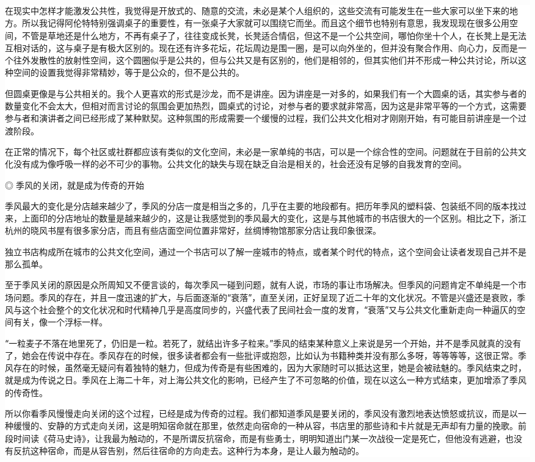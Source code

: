 在现实中怎样才能激发公共性，我觉得是开放式的、随意的交流，未必是某个人组织的，这些交流有可能发生在一些大家可以坐下来的地方。所以我记得阿伦特特别强调桌子的重要性，有一张桌子大家就可以围绕它而坐。而且这个细节也特别有意思，我发现现在很多公用空间，不管是草地还是什么地方，不再有桌子了，往往变成长凳，长凳适合情侣，但这不是一个公共空间，哪怕你坐十个人，在长凳上是无法互相对话的，这与桌子是有极大区别的。现在还有许多花坛，花坛周边是围一圈，是可以向外坐的，但并没有聚合作用、向心力，反而是一个往外发散性的放射性空间，这个圆圈似乎是公共的，但与公共又是有区别的，他们是相邻的，但其实他们并不形成一种公共讨论，所以这种空间的设置我觉得非常精妙，等于是公众的，但不是公共的。

但圆桌更像是与公共相关的。我个人更喜欢的形式是沙龙，而不是讲座。因为讲座是一对多的，如果我们有一个大圆桌的话，其实参与者的数量变化不会太大，但相对而言讨论的氛围会更加热烈，圆桌式的讨论，对参与者的要求就非常高，因为这是非常平等的一个方式，这需要参与者和演讲者之间已经形成了某种默契。这种氛围的形成需要一个缓慢的过程，我们公共文化相对才刚刚开始，有可能目前讲座是一个过渡阶段。

在正常的情况下，每个社区或社群都应该有类似的文化空间，未必是一家单纯的书店，可以是一个综合性的空间。问题就在于目前的公共文化没有成为像呼吸一样的必不可少的事物。公共文化的缺失与现在缺乏自治是相关的，社会还没有足够的自我发育的空间。

◎ 季风的关闭，就是成为传奇的开始

季风最大的变化是分店越来越少了，季风的分店一度是相当之多的，几乎在主要的地段都有。把历年季风的塑料袋、包装纸不同的版本找过来，上面印的分店地址的数量是越来越少的，这是让我感觉到的季风最大的变化，这是与其他城市的书店很大的一个区别。相比之下，浙江杭州的晓风书屋有很多家分店，而且有些店面空间位置非常好，丝绸博物馆那家分店让我印象很深。

独立书店构成所在城市的公共文化空间，通过一个书店可以了解一座城市的特点，或者某个时代的特点，这个空间会让读者发现自己并不是那么孤单。

至于季风关闭的原因是众所周知又不便言谈的，每次季风一碰到问题，就有人说，市场的事让市场解决。但季风的问题肯定不单纯是一个市场问题。季风的存在，并且一度迅速的扩大，与后面逐渐的“衰落”，直至关闭，正好呈现了近二十年的文化状况。不管是兴盛还是衰败，季风与这个社会整个的文化状况和时代精神几乎是高度同步的，兴盛代表了民间社会一度的发育，“衰落”又与公共文化重新走向一种逼仄的空间有关，像一个浮标一样。

“一粒麦子不落在地里死了，仍旧是一粒。若死了，就结出许多子粒来。”季风的结束某种意义上来说是另一个开始，并不是季风就真的没有了，她会在传说中存在。季风存在的时候，很多读者都会有一些批评或抱怨，比如认为书籍种类并没有那么多呀，等等等等，这很正常。季风存在的时候，虽然毫无疑问有着独特的魅力，但成为传奇是有些困难的，因为大家随时可以抵达这里，她是会被祛魅的。季风结束之时，就是成为传说之日。季风在上海二十年，对上海公共文化的影响，已经产生了不可忽略的价值，现在以这么一种方式结束，更加增添了季风的传奇性。

所以你看季风慢慢走向关闭的这个过程，已经是成为传奇的过程。我们都知道季风是要关闭的，季风没有激烈地表达愤怒或抗议，而是以一种缓慢的、安静的方式走向关闭，这是明知宿命就在那里，依然走向宿命的一种从容，书店里的那些诗和卡片就是无声却有力量的挽歌。前段时间读《荷马史诗》，让我最为触动的，不是所谓反抗宿命，而是有些勇士，明明知道出门某一次战役一定是死亡，但他没有逃避，也没有反抗这种宿命，而是从容告别，然后往宿命的方向走去。这种行为本身，是让人最为触动的。

